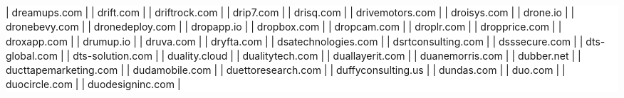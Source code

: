 | dreamups.com |
| drift.com |
| driftrock.com |
| drip7.com |
| drisq.com |
| drivemotors.com |
| droisys.com |
| drone.io |
| dronebevy.com |
| dronedeploy.com |
| dropapp.io |
| dropbox.com |
| dropcam.com |
| droplr.com |
| dropprice.com |
| droxapp.com |
| drumup.io |
| druva.com |
| dryfta.com |
| dsatechnologies.com |
| dsrtconsulting.com |
| dsssecure.com |
| dts-global.com |
| dts-solution.com |
| duality.cloud |
| dualitytech.com |
| duallayerit.com |
| duanemorris.com |
| dubber.net |
| ducttapemarketing.com |
| dudamobile.com |
| duettoresearch.com |
| duffyconsulting.us |
| dundas.com |
| duo.com |
| duocircle.com |
| duodesigninc.com |